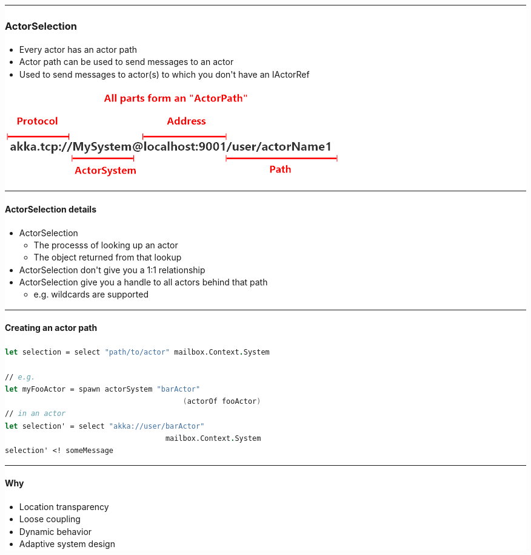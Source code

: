 
---

### ActorSelection

* Every actor has an actor path<br/>
* Actor path can be used to send messages to an actor<br/>
* Used to send messages to actor(s) to which you don't have an IActorRef<br/>


![Actor Path](./img/actor_path.png)

----

#### ActorSelection details

* ActorSelection<br/>
    * The processs of looking up an actor
    * The object returned from that lookup
* ActorSelection don't give you a 1:1 relationship<br/>
* ActorSelection give you a handle to all actors behind that path<br/>
    * e.g. wildcards are supported


----

#### Creating an actor path

```fsharp
let selection = select "path/to/actor" mailbox.Context.System

// e.g.
let myFooActor = spawn actorSystem "barActor"
                                         (actorOf fooActor)
// in an actor
let selection' = select "akka://user/barActor"
                                     mailbox.Context.System
selection' <! someMessage
```

----

#### Why 

* Location transparency<br/>
* Loose coupling<br/>
* Dynamic behavior<br/>
* Adaptive system design<br/>
